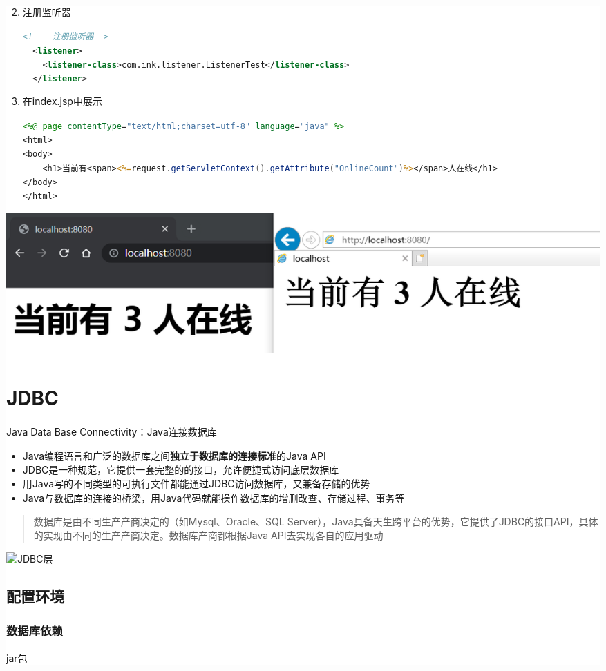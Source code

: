 2. 注册监听器

   ```xml
   <!--  注册监听器-->
     <listener>
       <listener-class>com.ink.listener.ListenerTest</listener-class>
     </listener>
   ```

3. 在index.jsp中展示

   ```jsp
   <%@ page contentType="text/html;charset=utf-8" language="java" %>
   <html>
   <body>
       <h1>当前有<span><%=request.getServletContext().getAttribute("OnlineCount")%></span>人在线</h1>
   </body>
   </html>
   ```

![监听session](JavaWeb.assets/监听session.png)



# JDBC

Java Data Base Connectivity：Java连接数据库

- Java编程语言和广泛的数据库之间**独立于数据库的连接标准**的Java API
- JDBC是一种规范，它提供一套完整的的接口，允许便捷式访问底层数据库
- 用Java写的不同类型的可执行文件都能通过JDBC访问数据库，又兼备存储的优势
- Java与数据库的连接的桥梁，用Java代码就能操作数据库的增删改查、存储过程、事务等

> 数据库是由不同生产产商决定的（如Mysql、Oracle、SQL Server），Java具备天生跨平台的优势，它提供了JDBC的接口API，具体的实现由不同的生产产商决定。数据库产商都根据Java API去实现各自的应用驱动

![JDBC层](JavaWeb.assets/JDBC层.png)

## 配置环境

### 数据库依赖

jar包
